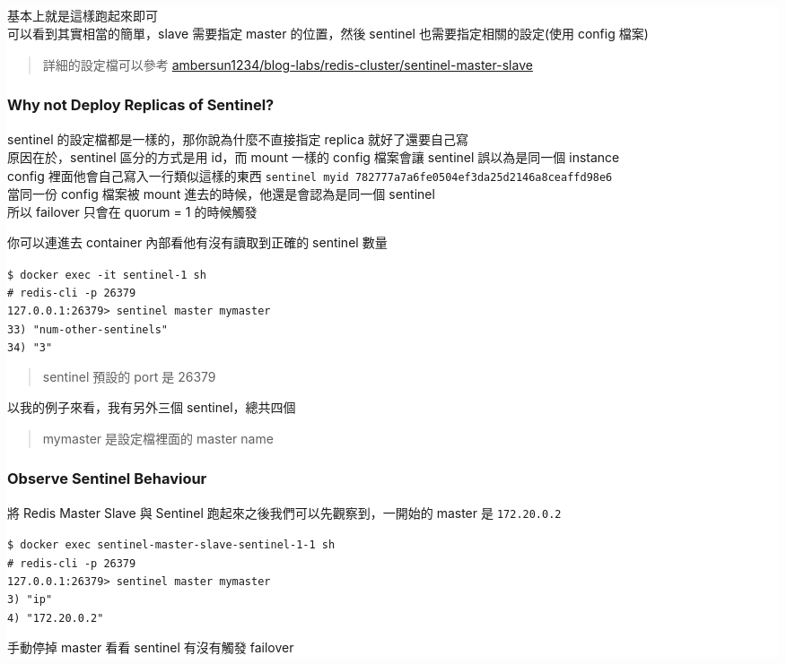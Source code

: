 
基本上就是這樣跑起來即可\
可以看到其實相當的簡單，slave 需要指定 master 的位置，然後 sentinel 也需要指定相關的設定(使用 config 檔案)

> 詳細的設定檔可以參考 [ambersun1234/blog-labs/redis-cluster/sentinel-master-slave](https://github.com/ambersun1234/blog-labs/tree/master/redis-cluster/sentinel-master-slave)

### Why not Deploy Replicas of Sentinel?
sentinel 的設定檔都是一樣的，那你說為什麼不直接指定 replica 就好了還要自己寫\
原因在於，sentinel 區分的方式是用 id，而 mount 一樣的 config 檔案會讓 sentinel 誤以為是同一個 instance\
config 裡面他會自己寫入一行類似這樣的東西 `sentinel myid 782777a7a6fe0504ef3da25d2146a8ceaffd98e6`\
當同一份 config 檔案被 mount 進去的時候，他還是會認為是同一個 sentinel\
所以 failover 只會在 quorum = 1 的時候觸發

你可以連進去 container 內部看他有沒有讀取到正確的 sentinel 數量

```shell
$ docker exec -it sentinel-1 sh
# redis-cli -p 26379
127.0.0.1:26379> sentinel master mymaster
33) "num-other-sentinels"
34) "3"
```

> sentinel 預設的 port 是 26379

以我的例子來看，我有另外三個 sentinel，總共四個

> mymaster 是設定檔裡面的 master name

### Observe Sentinel Behaviour
將 Redis Master Slave 與 Sentinel 跑起來之後我們可以先觀察到，一開始的 master 是 `172.20.0.2`
```shell
$ docker exec sentinel-master-slave-sentinel-1-1 sh
# redis-cli -p 26379
127.0.0.1:26379> sentinel master mymaster
3) "ip"
4) "172.20.0.2"
```

手動停掉 master 看看 sentinel 有沒有觸發 failover
